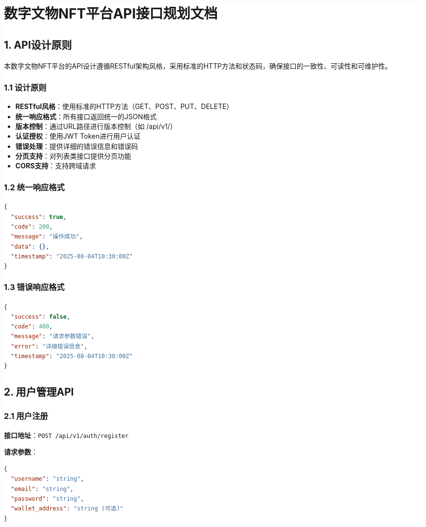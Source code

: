 # 数字文物NFT平台API接口规划文档

## 1. API设计原则

本数字文物NFT平台的API设计遵循RESTful架构风格，采用标准的HTTP方法和状态码，确保接口的一致性、可读性和可维护性。

### 1.1 设计原则

*   **RESTful风格**：使用标准的HTTP方法（GET、POST、PUT、DELETE）
*   **统一响应格式**：所有接口返回统一的JSON格式
*   **版本控制**：通过URL路径进行版本控制（如 /api/v1/）
*   **认证授权**：使用JWT Token进行用户认证
*   **错误处理**：提供详细的错误信息和错误码
*   **分页支持**：对列表类接口提供分页功能
*   **CORS支持**：支持跨域请求

### 1.2 统一响应格式

```json
{
  "success": true,
  "code": 200,
  "message": "操作成功",
  "data": {},
  "timestamp": "2025-08-04T10:30:00Z"
}
```

### 1.3 错误响应格式

```json
{
  "success": false,
  "code": 400,
  "message": "请求参数错误",
  "error": "详细错误信息",
  "timestamp": "2025-08-04T10:30:00Z"
}
```

## 2. 用户管理API

### 2.1 用户注册

**接口地址**：`POST /api/v1/auth/register`

**请求参数**：
```json
{
  "username": "string",
  "email": "string",
  "password": "string",
  "wallet_address": "string (可选)"
}
```
